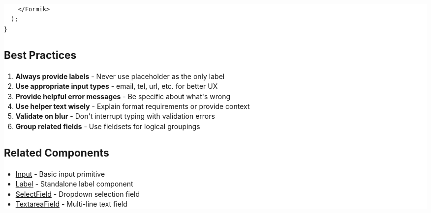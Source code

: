 ```tsx
    </Formik>
  );
}
```

## Best Practices

1. **Always provide labels** - Never use placeholder as the only label
2. **Use appropriate input types** - email, tel, url, etc. for better UX
3. **Provide helpful error messages** - Be specific about what's wrong
4. **Use helper text wisely** - Explain format requirements or provide context
5. **Validate on blur** - Don't interrupt typing with validation errors
6. **Group related fields** - Use fieldsets for logical groupings

## Related Components

- [Input](../Input) - Basic input primitive
- [Label](../Label) - Standalone label component
- [SelectField](./select-field) - Dropdown selection field
- [TextareaField](./textarea-field) - Multi-line text field